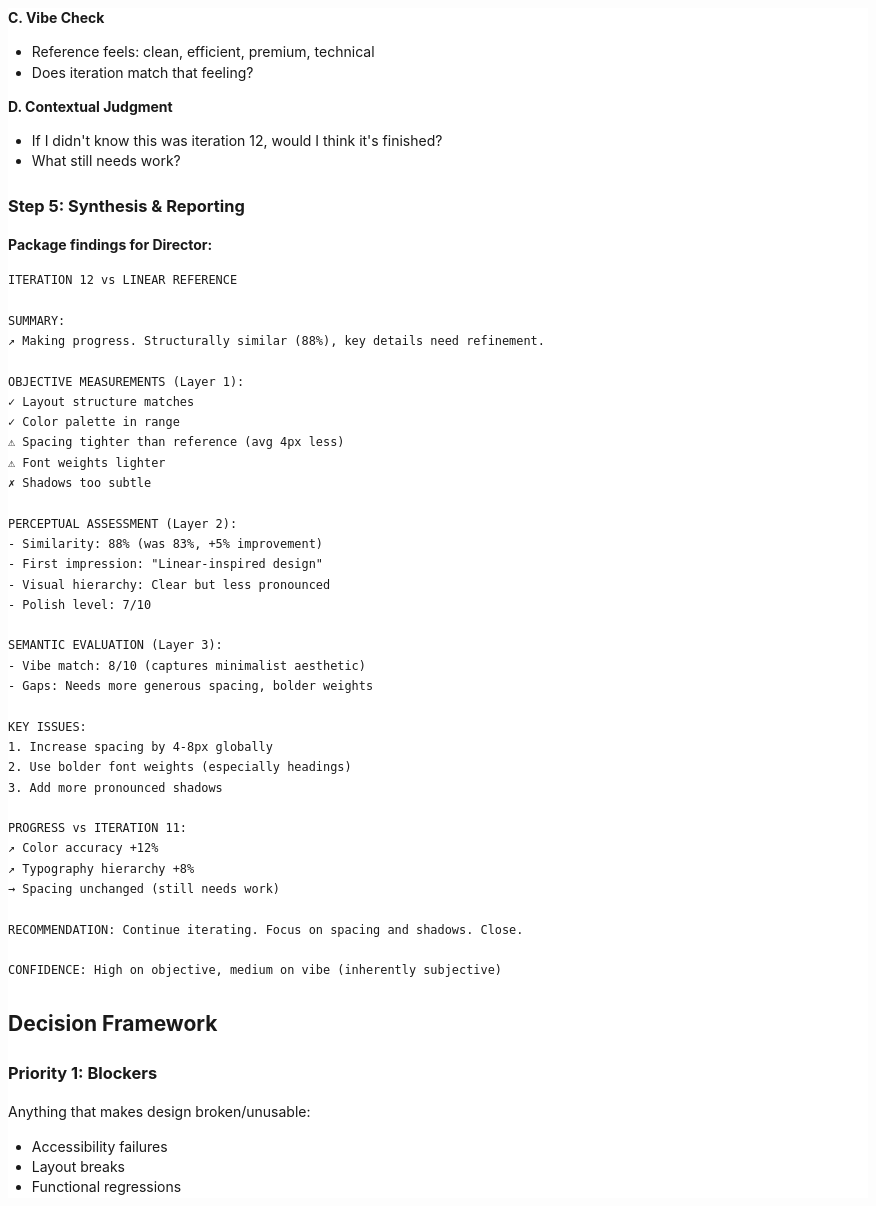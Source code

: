 **C. Vibe Check**
- Reference feels: clean, efficient, premium, technical
- Does iteration match that feeling?

**D. Contextual Judgment**
- If I didn't know this was iteration 12, would I think it's finished?
- What still needs work?

### Step 5: Synthesis & Reporting
**Package findings for Director:**

```
ITERATION 12 vs LINEAR REFERENCE

SUMMARY:
↗ Making progress. Structurally similar (88%), key details need refinement.

OBJECTIVE MEASUREMENTS (Layer 1):
✓ Layout structure matches
✓ Color palette in range
⚠ Spacing tighter than reference (avg 4px less)
⚠ Font weights lighter
✗ Shadows too subtle

PERCEPTUAL ASSESSMENT (Layer 2):
- Similarity: 88% (was 83%, +5% improvement)
- First impression: "Linear-inspired design"
- Visual hierarchy: Clear but less pronounced
- Polish level: 7/10

SEMANTIC EVALUATION (Layer 3):
- Vibe match: 8/10 (captures minimalist aesthetic)
- Gaps: Needs more generous spacing, bolder weights

KEY ISSUES:
1. Increase spacing by 4-8px globally
2. Use bolder font weights (especially headings)
3. Add more pronounced shadows

PROGRESS vs ITERATION 11:
↗ Color accuracy +12%
↗ Typography hierarchy +8%
→ Spacing unchanged (still needs work)

RECOMMENDATION: Continue iterating. Focus on spacing and shadows. Close.

CONFIDENCE: High on objective, medium on vibe (inherently subjective)
```

## Decision Framework

### Priority 1: Blockers
Anything that makes design broken/unusable:
- Accessibility failures
- Layout breaks
- Functional regressions
